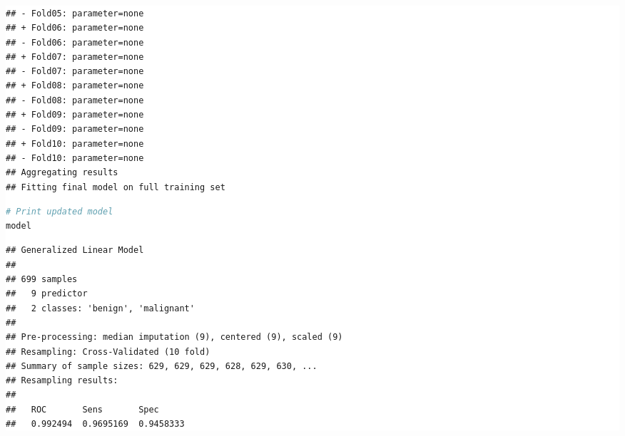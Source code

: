     ## - Fold05: parameter=none 
    ## + Fold06: parameter=none 
    ## - Fold06: parameter=none 
    ## + Fold07: parameter=none 
    ## - Fold07: parameter=none 
    ## + Fold08: parameter=none 
    ## - Fold08: parameter=none 
    ## + Fold09: parameter=none 
    ## - Fold09: parameter=none 
    ## + Fold10: parameter=none 
    ## - Fold10: parameter=none 
    ## Aggregating results
    ## Fitting final model on full training set

``` r
# Print updated model
model
```

    ## Generalized Linear Model 
    ## 
    ## 699 samples
    ##   9 predictor
    ##   2 classes: 'benign', 'malignant' 
    ## 
    ## Pre-processing: median imputation (9), centered (9), scaled (9) 
    ## Resampling: Cross-Validated (10 fold) 
    ## Summary of sample sizes: 629, 629, 629, 628, 629, 630, ... 
    ## Resampling results:
    ## 
    ##   ROC       Sens       Spec     
    ##   0.992494  0.9695169  0.9458333
